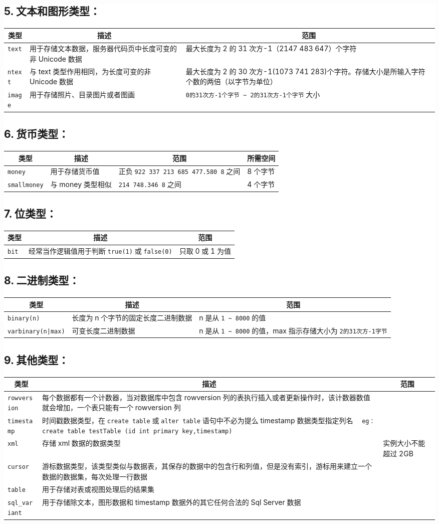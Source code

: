 ## 5. 文本和图形类型：

| 类型    | 描述                                                      | 范围                                                                                          |
| ------- | --------------------------------------------------------- | --------------------------------------------------------------------------------------------- |
| `text`  | 用于存储文本数据，服务器代码页中长度可变的非 Unicode 数据 | 最大长度为 2 的 31 次方-1（2147 483 647）个字符                                               |
| `ntext` | 与 text 类型作用相同，为长度可变的非 Unicode 数据         | 最大长度为 2 的 30 次方-1(1073 741 283)个字符。存储大小是所输入字符个数的两倍（以字节为单位） |
| `image` | 用于存储照片、目录图片或者图画                            | `0的31次方-1个字节 ~ 2的31次方-1个字节` 大小                                                  |

## 6. 货币类型：

| 类型         | 描述              | 范围                                  | 所需空间 |
| ------------ | ----------------- | ------------------------------------- | -------- |
| `money`      | 用于存储货币值    | 正负 `922 337 213 685 477.580 8` 之间 | 8 个字节 |
| `smallmoney` | 与 money 类型相似 | `214 748.346 8` 之间                  | 4 个字节 |

## 7. 位类型：

| 类型  | 描述                                           | 范围             |
| ----- | ---------------------------------------------- | ---------------- |
| `bit` | 经常当作逻辑值用于判断 `true(1)` 或 `false(0)` | 只取 0 或 1 为值 |

## 8. 二进制类型：

| 类型                | 描述                                | 范围                                                         |
| ------------------- | ----------------------------------- | ------------------------------------------------------------ |
| `binary(n)`         | 长度为 n 个字节的固定长度二进制数据 | n 是从 `1 ~ 8000` 的值                                       |
| `varbinary(n\|max)` | 可变长度二进制数据                  | n 是从 `1 ~ 8000` 的值，max 指示存储大小为 `2的31次方-1字节` |

## 9. 其他类型：

| 类型          | 描述                                                                                                                                                        | 范围                 |
| ------------- | ----------------------------------------------------------------------------------------------------------------------------------------------------------- | -------------------- |
| `rowversion`  | 每个数据都有一个计数器，当对数据库中包含 rowversion 列的表执行插入或者更新操作时，该计数器数值就会增加，一个表只能有一个 rowversion 列                      |                      |
| `timestamp`   | 时间戳数据类型，在 `create table` 或 `alter table` 语句中不必为提么 timestamp 数据类型指定列名  `eg：create table testTable (id int primary key,timestamp)` |                      |
| `xml`         | 存储 xml 数据的数据类型                                                                                                                                     | 实例大小不能超过 2GB |
| `cursor`      | 游标数据类型，该类型类似与数据表，其保存的数据中的包含行和列值，但是没有索引，游标用来建立一个数据的数据集，每次处理一行数据                                |                      |
| `table`       | 用于存储对表或视图处理后的结果集                                                                                                                            |                      |
| `sql_variant` | 用于存储除文本，图形数据和 timestamp 数据外的其它任何合法的 Sql Server 数据                                                                                 |                      |
